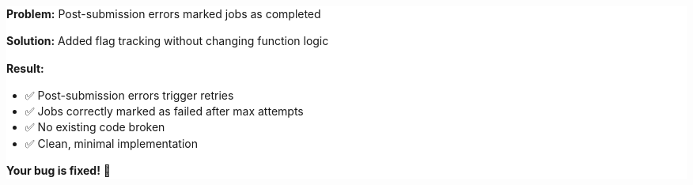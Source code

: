 **Problem:** Post-submission errors marked jobs as completed

**Solution:** Added flag tracking without changing function logic

**Result:**

- ✅ Post-submission errors trigger retries
- ✅ Jobs correctly marked as failed after max attempts
- ✅ No existing code broken
- ✅ Clean, minimal implementation

**Your bug is fixed!** 🎉
